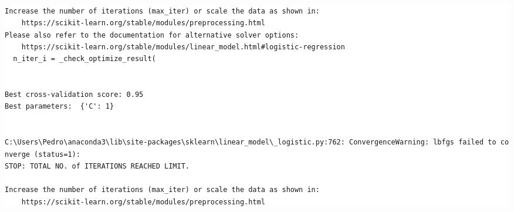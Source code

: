     Increase the number of iterations (max_iter) or scale the data as shown in:
        https://scikit-learn.org/stable/modules/preprocessing.html
    Please also refer to the documentation for alternative solver options:
        https://scikit-learn.org/stable/modules/linear_model.html#logistic-regression
      n_iter_i = _check_optimize_result(
    

    Best cross-validation score: 0.95
    Best parameters:  {'C': 1}
    

    C:\Users\Pedro\anaconda3\lib\site-packages\sklearn\linear_model\_logistic.py:762: ConvergenceWarning: lbfgs failed to converge (status=1):
    STOP: TOTAL NO. of ITERATIONS REACHED LIMIT.
    
    Increase the number of iterations (max_iter) or scale the data as shown in:
        https://scikit-learn.org/stable/modules/preprocessing.html
